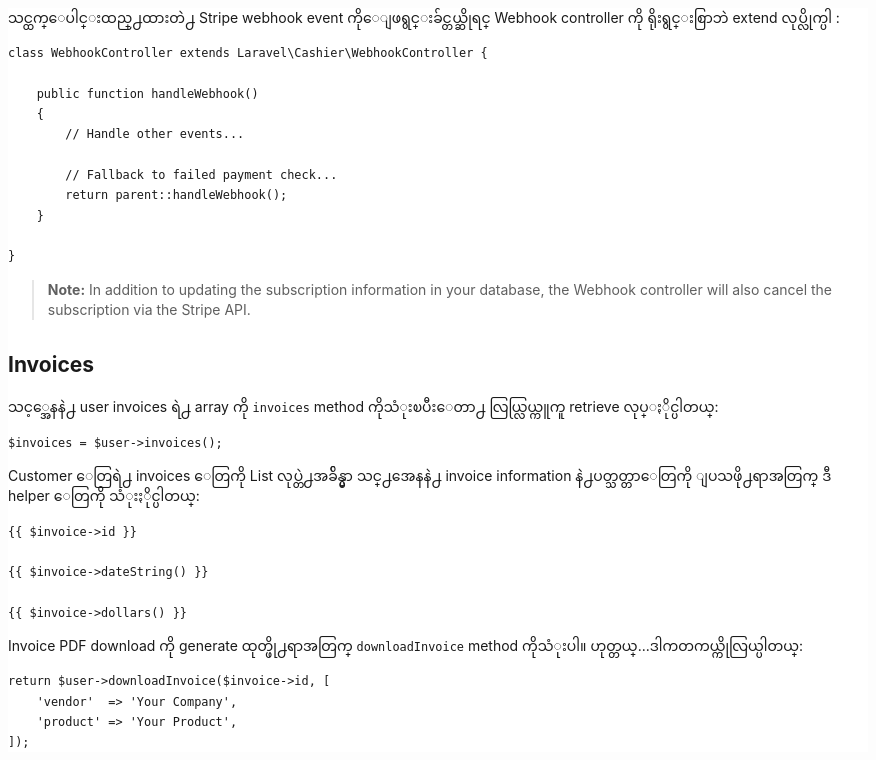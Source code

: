 သင္ထက္ေပါင္းထည္႕ထားတဲ႕ Stripe webhook event ကိုေျဖရွင္းခ်င္တယ္ဆိုရင္ Webhook controller ကို ရိုးရွင္းစြာဘဲ extend လုပ္လိုက္ပါ :

	class WebhookController extends Laravel\Cashier\WebhookController {

		public function handleWebhook()
		{
			// Handle other events...

			// Fallback to failed payment check...
			return parent::handleWebhook();
		}

	}

> **Note:** In addition to updating the subscription information in your database, the Webhook controller will also cancel the subscription via the Stripe API.

<a name="invoices"></a>
## Invoices

သင့္အေနနဲ႕ user invoices  ရဲ႕ array ကို `invoices` method ကိုသံုးၿပီးေတာ႕ လြယ္လြယ္ကူကူ retrieve လုပ္ႏိုင္ပါတယ္:

	$invoices = $user->invoices();

Customer ေတြရဲ႕ invoices ေတြကို List လုပ္တဲ႕အခ်ိန္မွာ သင္႕အေနနဲ႕ invoice information နဲ႕ပတ္သတ္တာေတြကို ျပသဖို႕ရာအတြက္ ဒီ helper ေတြကို သံုးႏိုင္ပါတယ္:

	{{ $invoice->id }}

	{{ $invoice->dateString() }}

	{{ $invoice->dollars() }}

Invoice PDF download ကို generate ထုတ္ဖို႕ရာအတြက္ `downloadInvoice` method ကိုသံုးပါ။  ဟုတ္တယ္...ဒါကတကယ္ကိုလြယ္ပါတယ္:

	return $user->downloadInvoice($invoice->id, [
		'vendor'  => 'Your Company',
		'product' => 'Your Product',
	]);
